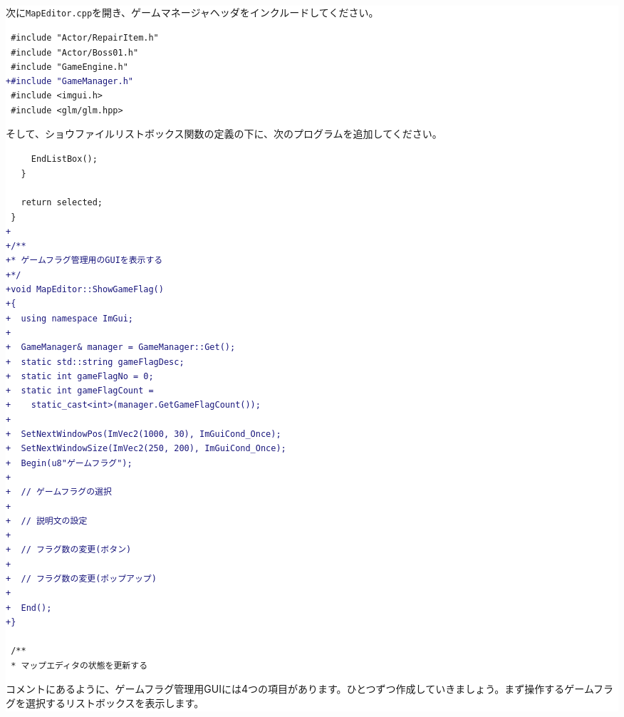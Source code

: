 次に`MapEditor.cpp`を開き、ゲームマネージャヘッダをインクルードしてください。

```diff
 #include "Actor/RepairItem.h"
 #include "Actor/Boss01.h"
 #include "GameEngine.h"
+#include "GameManager.h"
 #include <imgui.h>
 #include <glm/glm.hpp>
```

そして、ショウファイルリストボックス関数の定義の下に、次のプログラムを追加してください。

```diff
     EndListBox();
   }

   return selected;
 }
+
+/**
+* ゲームフラグ管理用のGUIを表示する
+*/
+void MapEditor::ShowGameFlag()
+{
+  using namespace ImGui;
+
+  GameManager& manager = GameManager::Get();
+  static std::string gameFlagDesc;
+  static int gameFlagNo = 0;
+  static int gameFlagCount =
+    static_cast<int>(manager.GetGameFlagCount());
+
+  SetNextWindowPos(ImVec2(1000, 30), ImGuiCond_Once);
+  SetNextWindowSize(ImVec2(250, 200), ImGuiCond_Once);
+  Begin(u8"ゲームフラグ");
+
+  // ゲームフラグの選択
+
+  // 説明文の設定
+
+  // フラグ数の変更(ボタン)
+
+  // フラグ数の変更(ポップアップ)
+
+  End();
+}

 /**
 * マップエディタの状態を更新する
```

コメントにあるように、ゲームフラグ管理用GUIには4つの項目があります。ひとつずつ作成していきましょう。まず操作するゲームフラグを選択するリストボックスを表示します。

